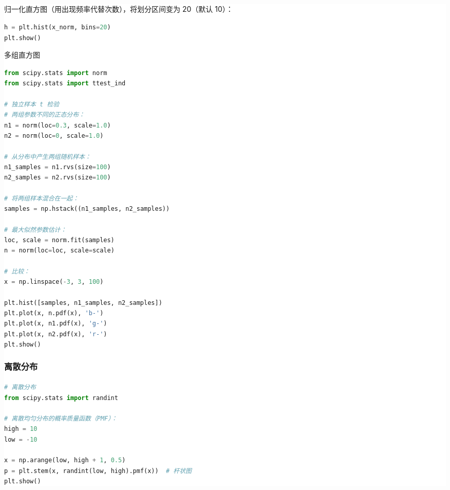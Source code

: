 归一化直方图（用出现频率代替次数），将划分区间变为 20（默认 10）：

```python
h = plt.hist(x_norm, bins=20)
plt.show()
```

多组直方图

```python
from scipy.stats import norm
from scipy.stats import ttest_ind

# 独立样本 t 检验
# 两组参数不同的正态分布：
n1 = norm(loc=0.3, scale=1.0)
n2 = norm(loc=0, scale=1.0)

# 从分布中产生两组随机样本：
n1_samples = n1.rvs(size=100)
n2_samples = n2.rvs(size=100)

# 将两组样本混合在一起：
samples = np.hstack((n1_samples, n2_samples))

# 最大似然参数估计：
loc, scale = norm.fit(samples)
n = norm(loc=loc, scale=scale)

# 比较：
x = np.linspace(-3, 3, 100)

plt.hist([samples, n1_samples, n2_samples])
plt.plot(x, n.pdf(x), 'b-')
plt.plot(x, n1.pdf(x), 'g-')
plt.plot(x, n2.pdf(x), 'r-')
plt.show()
```

### 离散分布

```python
# 离散分布
from scipy.stats import randint

# 离散均匀分布的概率质量函数（PMF）：
high = 10
low = -10

x = np.arange(low, high + 1, 0.5)
p = plt.stem(x, randint(low, high).pmf(x))  # 杆状图
plt.show()
```

